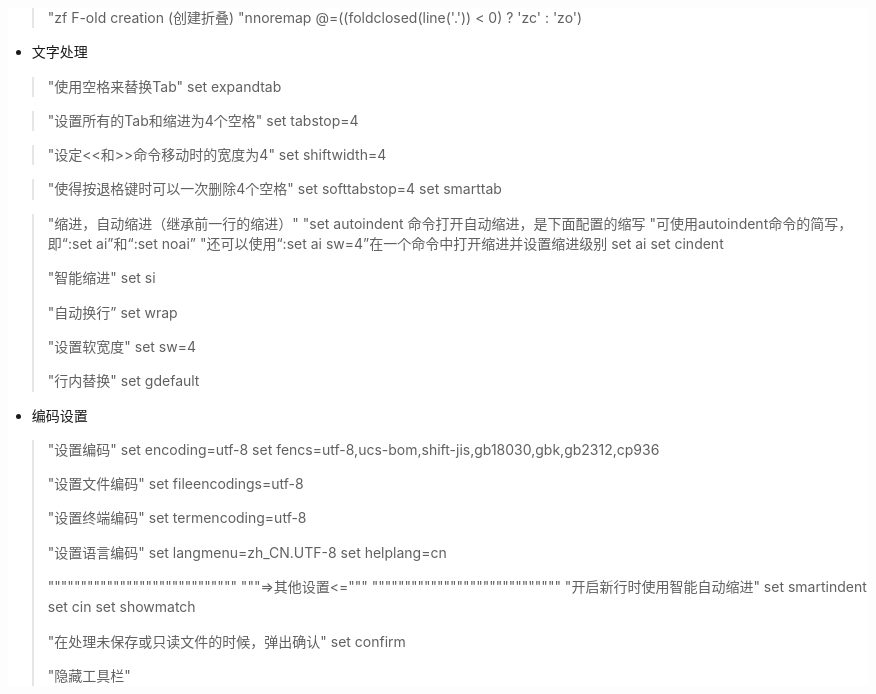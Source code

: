 >"zf F-old creation (创建折叠)
>"nnoremap <space> @=((foldclosed(line('.')) < 0) ? 'zc' : 'zo')<CR>


- 文字处理

>"使用空格来替换Tab"
>set expandtab

>"设置所有的Tab和缩进为4个空格"
>set tabstop=4

>"设定<<和>>命令移动时的宽度为4"
>set shiftwidth=4

>"使得按退格键时可以一次删除4个空格"
>set softtabstop=4
>set smarttab

>"缩进，自动缩进（继承前一行的缩进）"
>"set autoindent 命令打开自动缩进，是下面配置的缩写
>"可使用autoindent命令的简写，即“:set ai”和“:set noai”
>"还可以使用“:set ai sw=4”在一个命令中打开缩进并设置缩进级别
>set ai
>set cindent
>
>"智能缩进"
>set si
>
>"自动换行”
>set wrap
>
>"设置软宽度"
>set sw=4
>
>"行内替换"
>set gdefault




- 编码设置

>"设置编码"
>set encoding=utf-8
>set fencs=utf-8,ucs-bom,shift-jis,gb18030,gbk,gb2312,cp936
>
>"设置文件编码"
>set fileencodings=utf-8
>
>"设置终端编码"
>set termencoding=utf-8
>
>"设置语言编码"
>set langmenu=zh_CN.UTF-8
>set helplang=cn
>
>"""""""""""""""""""""""""""""
>"""=>其他设置<="""
>"""""""""""""""""""""""""""""
>"开启新行时使用智能自动缩进"
>set smartindent
>set cin
>set showmatch
>
>"在处理未保存或只读文件的时候，弹出确认"
>set confirm
>
>"隐藏工具栏"